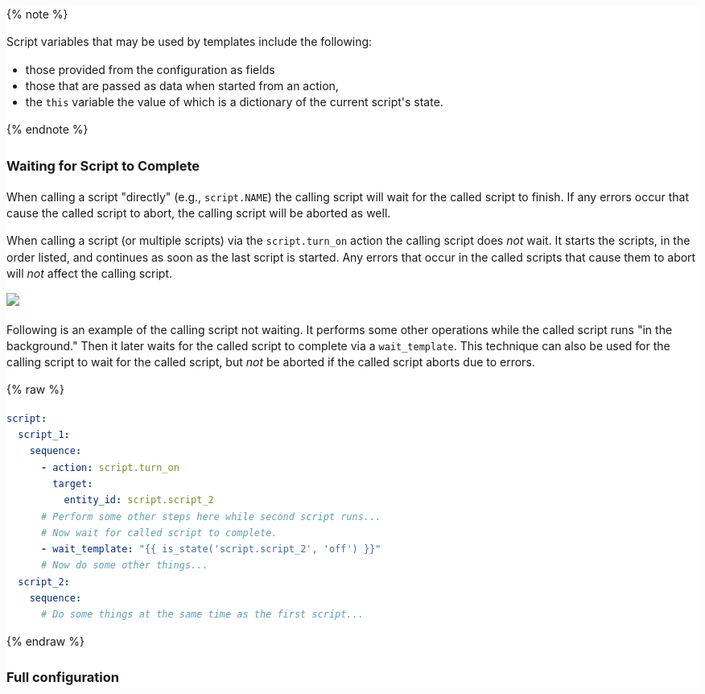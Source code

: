 {% note %}

Script variables that may be used by templates include the following:

- those provided from the configuration as fields
- those that are passed as data when started from an action,
- the `this` variable the value of which is a dictionary of the current script's state.

{% endnote %}

### Waiting for Script to Complete

When calling a script "directly" (e.g., `script.NAME`) the calling script will wait for the called script to finish.
If any errors occur that cause the called script to abort, the calling script will be aborted as well.

When calling a script (or multiple scripts) via the `script.turn_on` action the calling script does _not_ wait. It starts the scripts, in the order listed, and continues as soon as the last script is started.
Any errors that occur in the called scripts that cause them to abort will _not_ affect the calling script.

<p class='img'>
  <img src='/images/integrations/script/script_wait.jpg'>
</p>

Following is an example of the calling script not waiting. It performs some other operations while the called script runs "in the background." Then it later waits for the called script to complete via a `wait_template`.
This technique can also be used for the calling script to wait for the called script, but _not_ be aborted if the called script aborts due to errors.

{% raw %}

```yaml
script:
  script_1:
    sequence:
      - action: script.turn_on
        target:
          entity_id: script.script_2
      # Perform some other steps here while second script runs...
      # Now wait for called script to complete.
      - wait_template: "{{ is_state('script.script_2', 'off') }}"
      # Now do some other things...
  script_2:
    sequence:
      # Do some things at the same time as the first script...
```

{% endraw %}

### Full configuration
